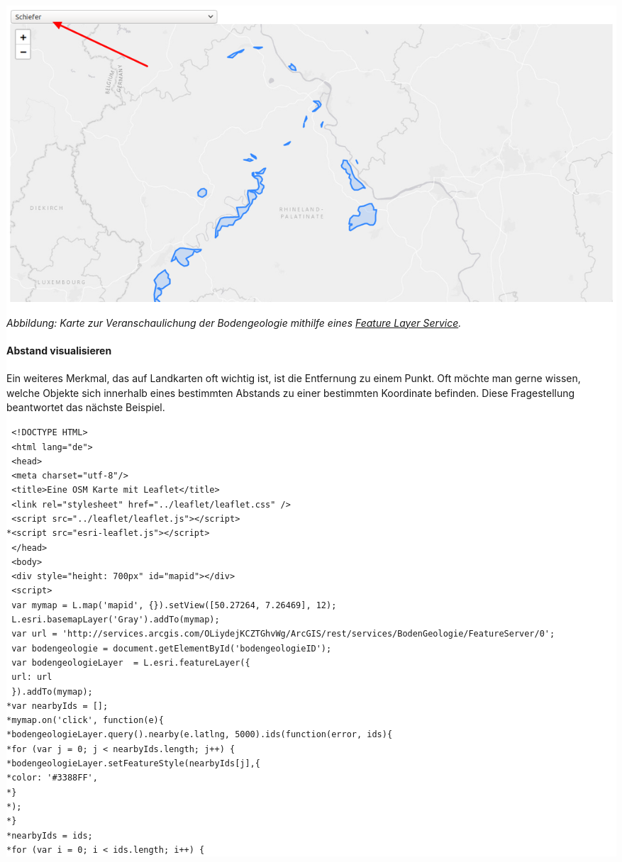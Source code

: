 ![Karte zur Veranschaulichung der Bodengeologie mithilfe eines [Feature Layer Service](https://esri.github.io/esri-leaflet/api-reference/services/feature-layer-service.html).](media/images/935a.png)

*Abbildung: Karte zur Veranschaulichung der Bodengeologie mithilfe eines [Feature Layer Service](https://esri.github.io/esri-leaflet/api-reference/services/feature-layer-service.html).*

#### Abstand visualisieren

Ein weiteres Merkmal, das auf Landkarten oft wichtig ist, 
ist die Entfernung zu einem Punkt. Oft möchte man gerne wissen, 
welche Objekte sich innerhalb eines bestimmten Abstands zu einer 
bestimmten Koordinate befinden. Diese Fragestellung beantwortet das nächste Beispiel.

```
 <!DOCTYPE HTML>
 <html lang="de">
 <head>
 <meta charset="utf-8"/>
 <title>Eine OSM Karte mit Leaflet</title>
 <link rel="stylesheet" href="../leaflet/leaflet.css" />
 <script src="../leaflet/leaflet.js"></script>
*<script src="esri-leaflet.js"></script>
 </head>
 <body>
 <div style="height: 700px" id="mapid"></div>
 <script>
 var mymap = L.map('mapid', {}).setView([50.27264, 7.26469], 12);
 L.esri.basemapLayer('Gray').addTo(mymap);
 var url = 'http://services.arcgis.com/OLiydejKCZTGhvWg/ArcGIS/rest/services/BodenGeologie/FeatureServer/0';
 var bodengeologie = document.getElementById('bodengeologieID');
 var bodengeologieLayer  = L.esri.featureLayer({
 url: url
 }).addTo(mymap);
*var nearbyIds = [];
*mymap.on('click', function(e){
*bodengeologieLayer.query().nearby(e.latlng, 5000).ids(function(error, ids){
*for (var j = 0; j < nearbyIds.length; j++) {
*bodengeologieLayer.setFeatureStyle(nearbyIds[j],{
*color: '#3388FF',
*}
*);
*}
*nearbyIds = ids;
*for (var i = 0; i < ids.length; i++) {
```
